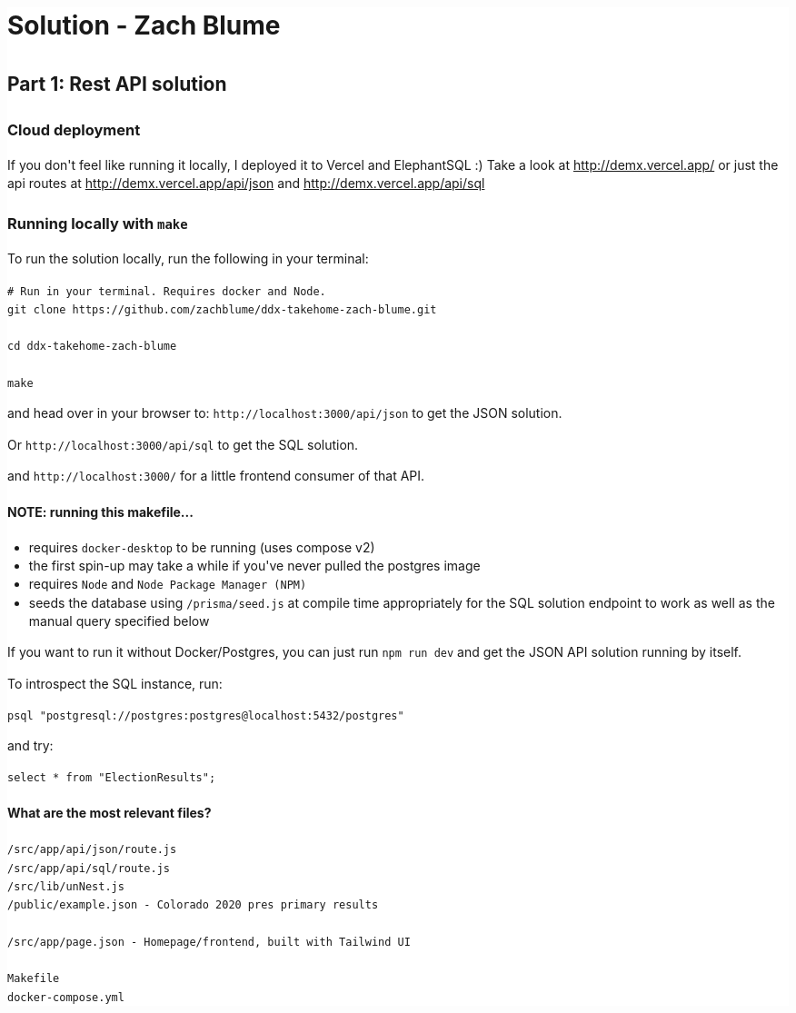 # Solution - Zach Blume

## Part 1: Rest API solution

### Cloud deployment

If you don't feel like running it locally, I deployed it to Vercel and ElephantSQL :) Take a look at http://demx.vercel.app/ or just the api routes at http://demx.vercel.app/api/json and http://demx.vercel.app/api/sql

### Running locally with `make`

To run the solution locally, run the following in your terminal:

```
# Run in your terminal. Requires docker and Node.
git clone https://github.com/zachblume/ddx-takehome-zach-blume.git

cd ddx-takehome-zach-blume

make
```

and head over in your browser to: `http://localhost:3000/api/json` to get the JSON solution.

Or `http://localhost:3000/api/sql` to get the SQL solution.

and `http://localhost:3000/` for a little frontend consumer of that API.

#### NOTE: running this makefile...

-   requires `docker-desktop` to be running (uses compose v2)
-   the first spin-up may take a while if you've never pulled the postgres image
-   requires `Node` and `Node Package Manager (NPM)`
-   seeds the database using `/prisma/seed.js` at compile time appropriately for the SQL solution endpoint to work as well as the manual query specified below

If you want to run it without Docker/Postgres, you can just run `npm run dev` and get the JSON API solution running by itself.

To introspect the SQL instance, run:

```
psql "postgresql://postgres:postgres@localhost:5432/postgres"
```

and try:

```
select * from "ElectionResults";
```

#### What are the most relevant files?

```
/src/app/api/json/route.js
/src/app/api/sql/route.js
/src/lib/unNest.js
/public/example.json - Colorado 2020 pres primary results

/src/app/page.json - Homepage/frontend, built with Tailwind UI

Makefile
docker-compose.yml
```

